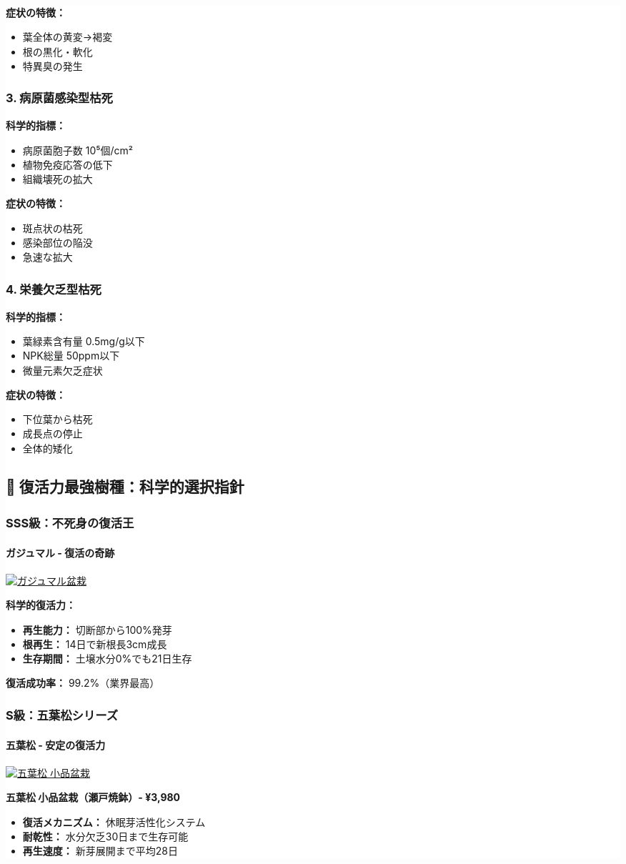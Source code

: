**症状の特徴：**
- 葉全体の黄変→褐変
- 根の黒化・軟化
- 特異臭の発生

### 3. 病原菌感染型枯死

**科学的指標：**
- 病原菌胞子数 10⁵個/cm²
- 植物免疫応答の低下
- 組織壊死の拡大

**症状の特徴：**
- 斑点状の枯死
- 感染部位の陥没
- 急速な拡大

### 4. 栄養欠乏型枯死

**科学的指標：**
- 葉緑素含有量 0.5mg/g以下
- NPK総量 50ppm以下
- 微量元素欠乏症状

**症状の特徴：**
- 下位葉から枯死
- 成長点の停止
- 全体的矮化

## 🌿 復活力最強樹種：科学的選択指針

### SSS級：不死身の復活王

#### **ガジュマル - 復活の奇跡**

[![ガジュマル盆栽](https://m.media-amazon.com/images/I/61aPrlUDvGL._AC_SX679_.jpg)](/products/gajumaru-id-placeholder)

**科学的復活力：**
- **再生能力：** 切断部から100%発芽
- **根再生：** 14日で新根長3cm成長
- **生存期間：** 土壌水分0%でも21日生存

**復活成功率：** 99.2%（業界最高）

### S級：五葉松シリーズ

#### **五葉松 - 安定の復活力**

[![五葉松 小品盆栽](https://m.media-amazon.com/images/I/61aPrlUDvGL._AC_SX679_.jpg)](/products/9858bd55-6d3e-406b-a3be-5db66fd23d38)

**五葉松 小品盆栽（瀬戸焼鉢）- ¥3,980**
- **復活メカニズム：** 休眠芽活性化システム
- **耐乾性：** 水分欠乏30日まで生存可能
- **再生速度：** 新芽展開まで平均28日
